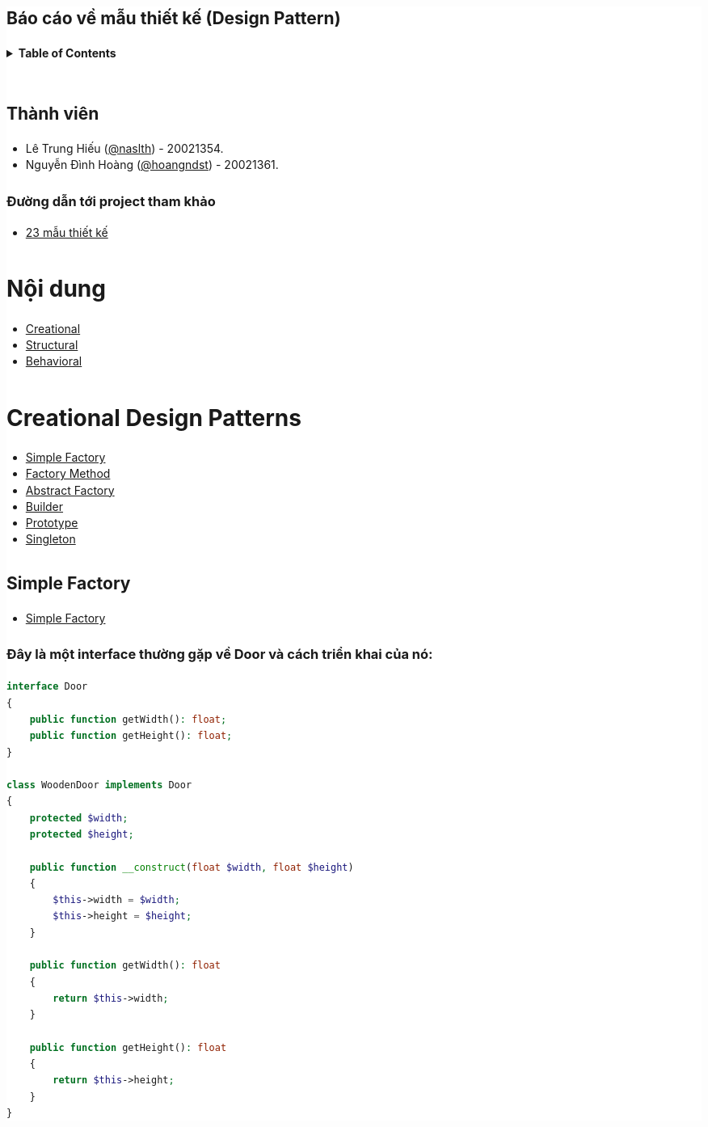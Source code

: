 ## Báo cáo về mẫu thiết kế (Design Pattern)


<details><summary><strong>Table of Contents</strong></summary></details>
<br />

## Thành viên
- Lê Trung Hiếu ([@naslth](https://github.com/naslth)) - 20021354.
- Nguyễn Đình Hoàng ([@hoangndst](https://github.com/hoangndst)) - 20021361. 

### Đường dẫn tới project tham khảo 
- [23 mẫu thiết kế](https://github.com/kamranahmedse/design-patterns-for-humans)
# Nội dung
- [Creational](#creational-design-patterns)
- [Structural](#structural-design-patterns)
- [Behavioral](#behavioral-design-patterns)

# Creational Design Patterns
 * [Simple Factory](#Simple-factory)
 * [Factory Method](#factory-method)
 * [Abstract Factory](#abstract-factory)
 * [Builder](#builder)
 * [Prototype](#prototype)
 * [Singleton](#singleton)

## Simple Factory
- [Simple Factory](https://en.wikipedia.org/wiki/Factory_(object-oriented_programming))
### Đây là một interface thường gặp về Door và cách triển khai của nó:
```php
interface Door
{
    public function getWidth(): float;
    public function getHeight(): float;
}

class WoodenDoor implements Door
{
    protected $width;
    protected $height;

    public function __construct(float $width, float $height)
    {
        $this->width = $width;
        $this->height = $height;
    }

    public function getWidth(): float
    {
        return $this->width;
    }

    public function getHeight(): float
    {
        return $this->height;
    }
}
```